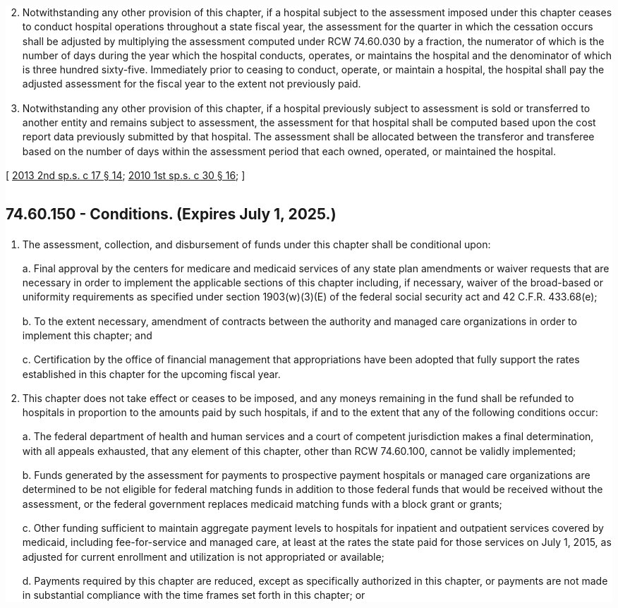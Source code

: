 2. Notwithstanding any other provision of this chapter, if a hospital subject to the assessment imposed under this chapter ceases to conduct hospital operations throughout a state fiscal year, the assessment for the quarter in which the cessation occurs shall be adjusted by multiplying the assessment computed under RCW 74.60.030 by a fraction, the numerator of which is the number of days during the year which the hospital conducts, operates, or maintains the hospital and the denominator of which is three hundred sixty-five. Immediately prior to ceasing to conduct, operate, or maintain a hospital, the hospital shall pay the adjusted assessment for the fiscal year to the extent not previously paid.

3. Notwithstanding any other provision of this chapter, if a hospital previously subject to assessment is sold or transferred to another entity and remains subject to assessment, the assessment for that hospital shall be computed based upon the cost report data previously submitted by that hospital. The assessment shall be allocated between the transferor and transferee based on the number of days within the assessment period that each owned, operated, or maintained the hospital.

\[ [2013 2nd sp.s. c 17 § 14](http://lawfilesext.leg.wa.gov/biennium/2013-14/Pdf/Bills/Session%20Laws/Senate/5913-S.SL.pdf?cite=2013%202nd%20sp.s.%20c%2017%20§%2014); [2010 1st sp.s. c 30 § 16](http://lawfilesext.leg.wa.gov/biennium/2009-10/Pdf/Bills/Session%20Laws/House/2956-S2.SL.pdf?cite=2010%201st%20sp.s.%20c%2030%20§%2016); \]

## 74.60.150 - Conditions. (Expires July 1, 2025.)
1. The assessment, collection, and disbursement of funds under this chapter shall be conditional upon:

    a. Final approval by the centers for medicare and medicaid services of any state plan amendments or waiver requests that are necessary in order to implement the applicable sections of this chapter including, if necessary, waiver of the broad-based or uniformity requirements as specified under section 1903(w)(3)(E) of the federal social security act and 42 C.F.R. 433.68(e);

    b. To the extent necessary, amendment of contracts between the authority and managed care organizations in order to implement this chapter; and

    c. Certification by the office of financial management that appropriations have been adopted that fully support the rates established in this chapter for the upcoming fiscal year.

2. This chapter does not take effect or ceases to be imposed, and any moneys remaining in the fund shall be refunded to hospitals in proportion to the amounts paid by such hospitals, if and to the extent that any of the following conditions occur:

    a. The federal department of health and human services and a court of competent jurisdiction makes a final determination, with all appeals exhausted, that any element of this chapter, other than RCW 74.60.100, cannot be validly implemented;

    b. Funds generated by the assessment for payments to prospective payment hospitals or managed care organizations are determined to be not eligible for federal matching funds in addition to those federal funds that would be received without the assessment, or the federal government replaces medicaid matching funds with a block grant or grants;

    c. Other funding sufficient to maintain aggregate payment levels to hospitals for inpatient and outpatient services covered by medicaid, including fee-for-service and managed care, at least at the rates the state paid for those services on July 1, 2015, as adjusted for current enrollment and utilization is not appropriated or available;

    d. Payments required by this chapter are reduced, except as specifically authorized in this chapter, or payments are not made in substantial compliance with the time frames set forth in this chapter; or
